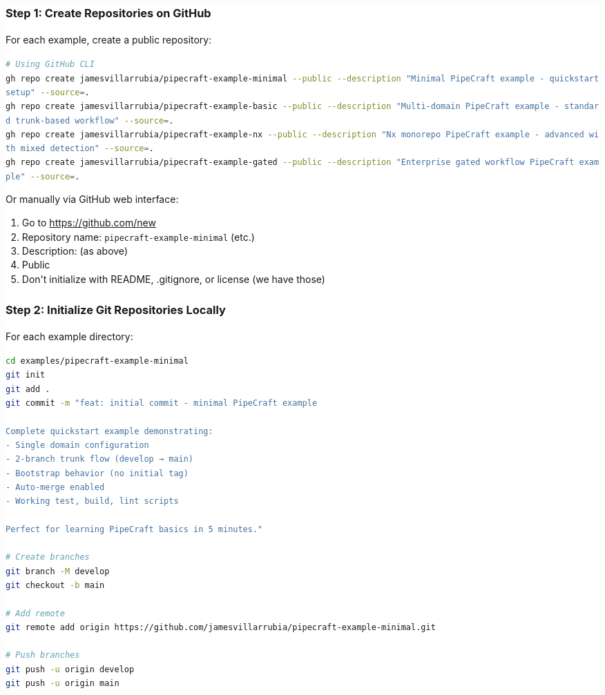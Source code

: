 ### Step 1: Create Repositories on GitHub

For each example, create a public repository:

```bash
# Using GitHub CLI
gh repo create jamesvillarrubia/pipecraft-example-minimal --public --description "Minimal PipeCraft example - quickstart setup" --source=.
gh repo create jamesvillarrubia/pipecraft-example-basic --public --description "Multi-domain PipeCraft example - standard trunk-based workflow" --source=.
gh repo create jamesvillarrubia/pipecraft-example-nx --public --description "Nx monorepo PipeCraft example - advanced with mixed detection" --source=.
gh repo create jamesvillarrubia/pipecraft-example-gated --public --description "Enterprise gated workflow PipeCraft example" --source=.
```

Or manually via GitHub web interface:
1. Go to https://github.com/new
2. Repository name: `pipecraft-example-minimal` (etc.)
3. Description: (as above)
4. Public
5. Don't initialize with README, .gitignore, or license (we have those)

### Step 2: Initialize Git Repositories Locally

For each example directory:

```bash
cd examples/pipecraft-example-minimal
git init
git add .
git commit -m "feat: initial commit - minimal PipeCraft example

Complete quickstart example demonstrating:
- Single domain configuration
- 2-branch trunk flow (develop → main)
- Bootstrap behavior (no initial tag)
- Auto-merge enabled
- Working test, build, lint scripts

Perfect for learning PipeCraft basics in 5 minutes."

# Create branches
git branch -M develop
git checkout -b main

# Add remote
git remote add origin https://github.com/jamesvillarrubia/pipecraft-example-minimal.git

# Push branches
git push -u origin develop
git push -u origin main
```
